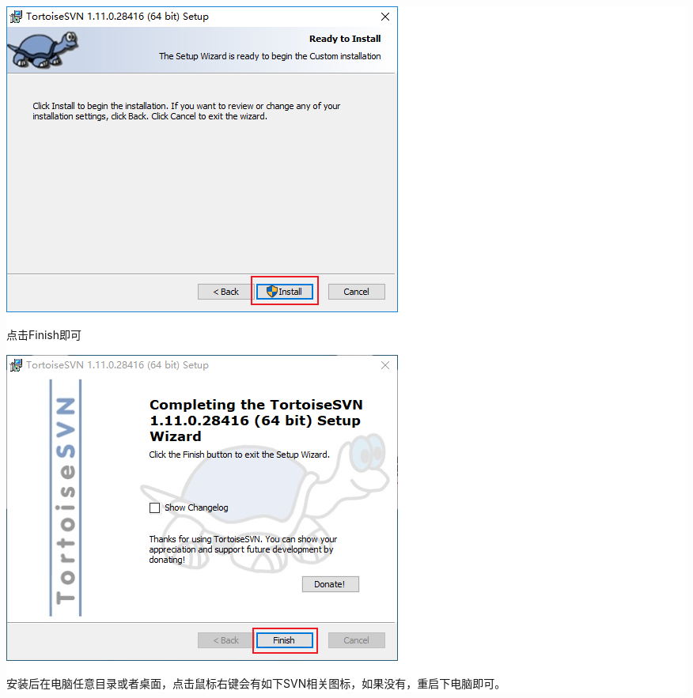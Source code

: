 ![1542122316697](img\1542122316697.png)



点击Finish即可

![1542122872998](img\1542122872998.png)



安装后在电脑任意目录或者桌面，点击鼠标右键会有如下SVN相关图标，如果没有，重启下电脑即可。
